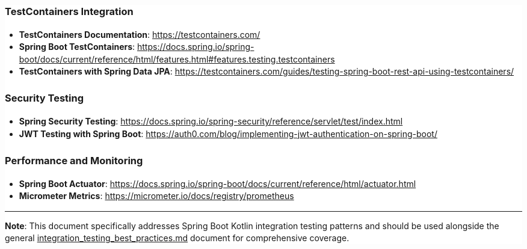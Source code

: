 ### TestContainers Integration
- **TestContainers Documentation**: https://testcontainers.com/
- **Spring Boot TestContainers**: https://docs.spring.io/spring-boot/docs/current/reference/html/features.html#features.testing.testcontainers
- **TestContainers with Spring Data JPA**: https://testcontainers.com/guides/testing-spring-boot-rest-api-using-testcontainers/

### Security Testing
- **Spring Security Testing**: https://docs.spring.io/spring-security/reference/servlet/test/index.html
- **JWT Testing with Spring Boot**: https://auth0.com/blog/implementing-jwt-authentication-on-spring-boot/

### Performance and Monitoring
- **Spring Boot Actuator**: https://docs.spring.io/spring-boot/docs/current/reference/html/actuator.html
- **Micrometer Metrics**: https://micrometer.io/docs/registry/prometheus

---

**Note**: This document specifically addresses Spring Boot Kotlin integration testing patterns and should be used alongside the general [integration_testing_best_practices.md](practice/integration_testing_best_practices.md) document for comprehensive coverage.
